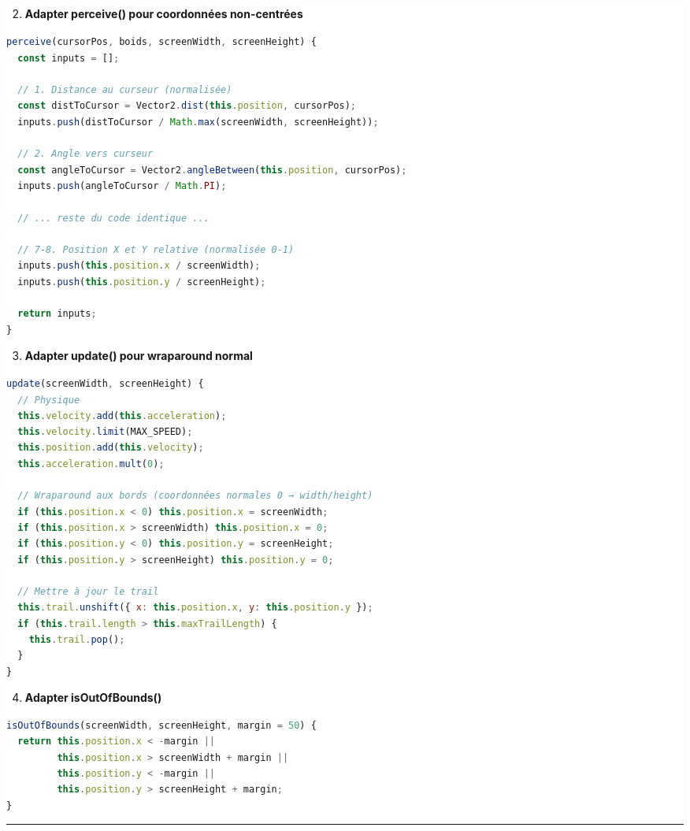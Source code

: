 2. **Adapter perceive() pour coordonnées non-centrées**

```javascript
perceive(cursorPos, boids, screenWidth, screenHeight) {
  const inputs = [];

  // 1. Distance au curseur (normalisée)
  const distToCursor = Vector2.dist(this.position, cursorPos);
  inputs.push(distToCursor / Math.max(screenWidth, screenHeight));

  // 2. Angle vers curseur
  const angleToCursor = Vector2.angleBetween(this.position, cursorPos);
  inputs.push(angleToCursor / Math.PI);

  // ... reste du code identique ...

  // 7-8. Position X et Y relative (normalisée 0-1)
  inputs.push(this.position.x / screenWidth);
  inputs.push(this.position.y / screenHeight);

  return inputs;
}
```

3. **Adapter update() pour wraparound normal**

```javascript
update(screenWidth, screenHeight) {
  // Physique
  this.velocity.add(this.acceleration);
  this.velocity.limit(MAX_SPEED);
  this.position.add(this.velocity);
  this.acceleration.mult(0);

  // Wraparound aux bords (coordonnées normales 0 → width/height)
  if (this.position.x < 0) this.position.x = screenWidth;
  if (this.position.x > screenWidth) this.position.x = 0;
  if (this.position.y < 0) this.position.y = screenHeight;
  if (this.position.y > screenHeight) this.position.y = 0;

  // Mettre à jour le trail
  this.trail.unshift({ x: this.position.x, y: this.position.y });
  if (this.trail.length > this.maxTrailLength) {
    this.trail.pop();
  }
}
```

4. **Adapter isOutOfBounds()**

```javascript
isOutOfBounds(screenWidth, screenHeight, margin = 50) {
  return this.position.x < -margin ||
         this.position.x > screenWidth + margin ||
         this.position.y < -margin ||
         this.position.y > screenHeight + margin;
}
```

---